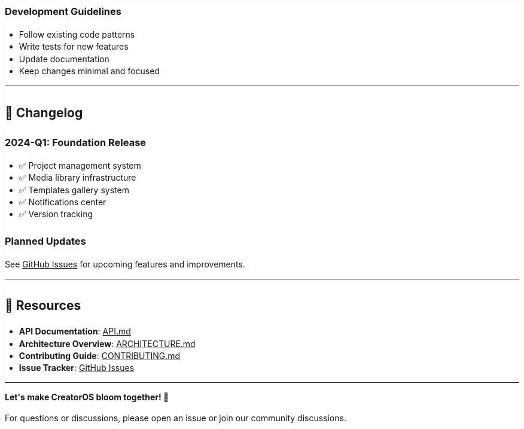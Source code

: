 ### Development Guidelines
- Follow existing code patterns
- Write tests for new features
- Update documentation
- Keep changes minimal and focused

---

## 📝 Changelog

### 2024-Q1: Foundation Release
- ✅ Project management system
- ✅ Media library infrastructure
- ✅ Templates gallery system
- ✅ Notifications center
- ✅ Version tracking

### Planned Updates
See [GitHub Issues](../../issues) for upcoming features and improvements.

---

## 🔗 Resources

- **API Documentation**: [API.md](./API.md)
- **Architecture Overview**: [ARCHITECTURE.md](./ARCHITECTURE.md)
- **Contributing Guide**: [CONTRIBUTING.md](./CONTRIBUTING.md)
- **Issue Tracker**: [GitHub Issues](../../issues)

---

**Let's make CreatorOS bloom together! 🌸**

For questions or discussions, please open an issue or join our community discussions.
